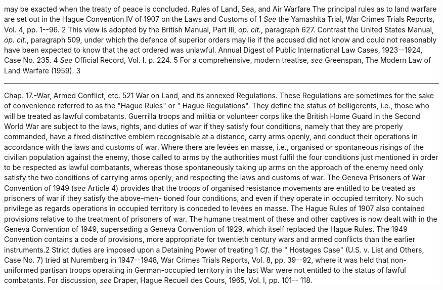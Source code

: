 may be exacted when the treaty of peace is concluded.
Rules of Land, Sea, and Air Warfare
The principal rules as to land warfare are set out in the
Hague Convention IV of 1907 on the Laws and Customs of
1 _See_ the Yamashita Trial, War Crimes Trials Reports, Vol. 4, pp. 1--96.
2 This view is adopted by the British Manual, Part III, _op. cit._, paragraph
627. Contrast the United States Manual, _op. cit._, paragraph 509, under which
     the defence of superior orders may lie if the accused did not know and could
     not reasonably have been expected to know that the act ordered was unlawful.
     Annual Digest of Public International Law Cases, 1923--1924, Case
     No. 235.
     4 _See_ Official Record, Vol. I. p. 224.
     5 For a comprehensive, modern treatise, _see_ Greenspan, The Modern Law
     of Land Warfare (1959).
     3

------
Chap. 17.-War, Armed Conflict, etc.
521
War on Land, and its annexed Regulations. These Regulations
are sometimes for the sake of convenience referred to as
the "Hague Rules" or " Hague Regulations". They define
the status of belligerents, i.e., those who will be treated as
lawful combatants. Guerrilla troops and militia or volunteer
corps like the British Home Guard in the Second World War
are subject to the laws, rights, and duties of war if they satisfy
four conditions, namely that they are properly commanded,
have a fixed distinctive emblem recognisable at a distance,
carry arms openly, and conduct their operations in accordance
with the laws and customs of war. Where there are levées en
masse, i.e., organised or spontaneous risings of the civilian
population against the enemy, those called to arms by the
authorities must fulfil the four conditions just mentioned in
order to be respected as lawful combatants, whereas those
spontaneously taking up arms on the approach of the enemy
need only satisfy the two conditions of carrying arms openly,
and respecting the laws and customs of war. The Geneva
Prisoners of War Convention of 1949 (_see_ Article 4) provides
that the troops of organised resistance movements are entitled to
be treated as prisoners of war if they satisfy the above-men-
tioned four conditions, and even if they operate in occupied
territory. No such privilege as regards operations in occupied
territory is conceded to levées en masse.
The Hague Rules of 1907 also contained provisions relative
to the treatment of prisoners of war. The humane treatment
of these and other captives is now dealt with in the Geneva
Convention of 1949, superseding a Geneva Convention of 1929,
which itself replaced the Hague Rules. The 1949 Convention
contains a code of provisions, more appropriate for twentieth
century wars and armed conflicts than the earlier instruments.2
Strict duties are imposed upon a Detaining Power of treating
1 _Cf._ the " Hostages Case" (U.S. v. List and Others, Case No. 7) tried at
Nuremberg in 1947--1948, War Crimes Trials Reports, Vol. 8, pp. 39--92, where
it was held that non-uniformed partisan troops operating in German-occupied
territory in the last War were not entitled to the status of lawful combatants.
For discussion, _see_ Draper, Hague Recueil des Cours, 1965, Vol. I, pp. 101--
118.
